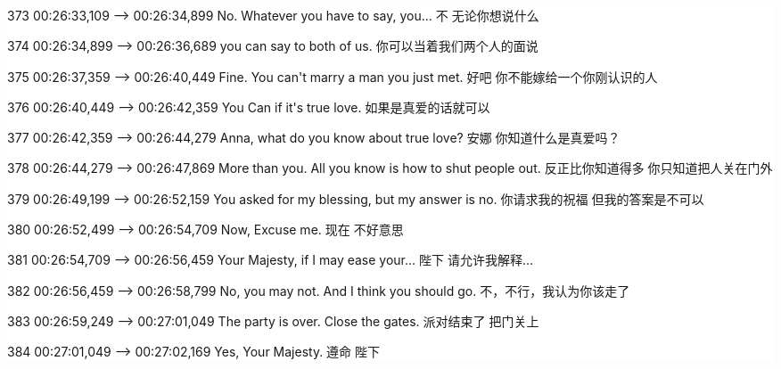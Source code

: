 373
00:26:33,109 --> 00:26:34,899
No. Whatever you have to say, you...
不 无论你想说什么

374
00:26:34,899 --> 00:26:36,689
you can say to both of us.
你可以当着我们两个人的面说

375
00:26:37,359 --> 00:26:40,449
Fine. You can't marry a man you just met.
好吧 你不能嫁给一个你刚认识的人

376
00:26:40,449 --> 00:26:42,359
You Can if it's true love.
如果是真爱的话就可以

377
00:26:42,359 --> 00:26:44,279
Anna, what do you know about true love?
安娜 你知道什么是真爱吗？

378
00:26:44,279 --> 00:26:47,869
More than you. All you know is how to shut people out.
反正比你知道得多  你只知道把人关在门外

379
00:26:49,199 --> 00:26:52,159
You asked for my blessing, but my answer is no.
你请求我的祝福 但我的答案是不可以

380
00:26:52,499 --> 00:26:54,709
Now, Excuse me.
现在 不好意思

381
00:26:54,709 --> 00:26:56,459
Your Majesty, if I may ease your...
陛下 请允许我解释...

382
00:26:56,459 --> 00:26:58,799
No, you may not. And I think you should go.
不，不行，我认为你该走了

383
00:26:59,249 --> 00:27:01,049
The party is over. Close the gates.
派对结束了 把门关上

384
00:27:01,049 --> 00:27:02,169
Yes, Your Majesty.
遵命 陛下
